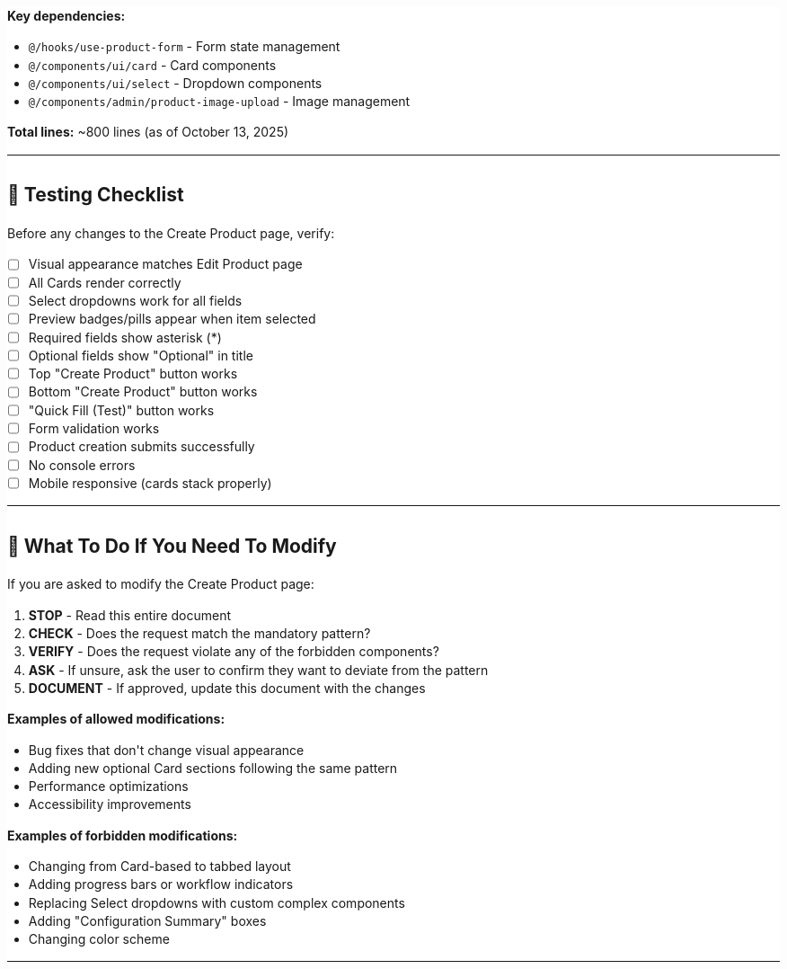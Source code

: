 **Key dependencies:**
- `@/hooks/use-product-form` - Form state management
- `@/components/ui/card` - Card components
- `@/components/ui/select` - Dropdown components
- `@/components/admin/product-image-upload` - Image management

**Total lines:** ~800 lines (as of October 13, 2025)

---

## 🧪 Testing Checklist

Before any changes to the Create Product page, verify:

- [ ] Visual appearance matches Edit Product page
- [ ] All Cards render correctly
- [ ] Select dropdowns work for all fields
- [ ] Preview badges/pills appear when item selected
- [ ] Required fields show asterisk (*)
- [ ] Optional fields show "Optional" in title
- [ ] Top "Create Product" button works
- [ ] Bottom "Create Product" button works
- [ ] "Quick Fill (Test)" button works
- [ ] Form validation works
- [ ] Product creation submits successfully
- [ ] No console errors
- [ ] Mobile responsive (cards stack properly)

---

## 🚨 What To Do If You Need To Modify

If you are asked to modify the Create Product page:

1. **STOP** - Read this entire document
2. **CHECK** - Does the request match the mandatory pattern?
3. **VERIFY** - Does the request violate any of the forbidden components?
4. **ASK** - If unsure, ask the user to confirm they want to deviate from the pattern
5. **DOCUMENT** - If approved, update this document with the changes

**Examples of allowed modifications:**
- Bug fixes that don't change visual appearance
- Adding new optional Card sections following the same pattern
- Performance optimizations
- Accessibility improvements

**Examples of forbidden modifications:**
- Changing from Card-based to tabbed layout
- Adding progress bars or workflow indicators
- Replacing Select dropdowns with custom complex components
- Adding "Configuration Summary" boxes
- Changing color scheme

---

